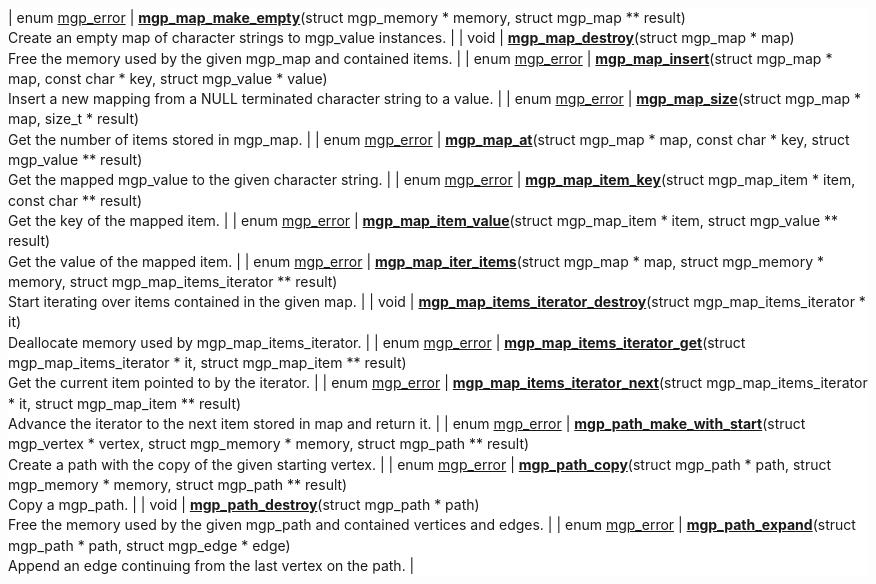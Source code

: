 | enum [mgp_error](#variable-mgp-error) | **[mgp_map_make_empty](#function-mgp-map-make-empty)**(struct mgp_memory * memory, struct mgp_map ** result)<br/>Create an empty map of character strings to mgp_value instances.                                                                                                                                                                               |
| void | **[mgp_map_destroy](#function-mgp-map-destroy)**(struct mgp_map * map)<br/>Free the memory used by the given mgp_map and contained items.                                                                                                                                                                                                                       |
| enum [mgp_error](#variable-mgp-error) | **[mgp_map_insert](#function-mgp-map-insert)**(struct mgp_map * map, const char * key, struct mgp_value * value)<br/>Insert a new mapping from a NULL terminated character string to a value.                                                                                                                                                                   |
| enum [mgp_error](#variable-mgp-error) | **[mgp_map_size](#function-mgp-map-size)**(struct mgp_map * map, size_t * result)<br/>Get the number of items stored in mgp_map.                                                                                                                                                                                                                                |
| enum [mgp_error](#variable-mgp-error) | **[mgp_map_at](#function-mgp-map-at)**(struct mgp_map * map, const char * key, struct mgp_value ** result)<br/>Get the mapped mgp_value to the given character string.                                                                                                                                                                                          |
| enum [mgp_error](#variable-mgp-error) | **[mgp_map_item_key](#function-mgp-map-item-key)**(struct mgp_map_item * item, const char ** result)<br/>Get the key of the mapped item.                                                                                                                                                                                                                        |
| enum [mgp_error](#variable-mgp-error) | **[mgp_map_item_value](#function-mgp-map-item-value)**(struct mgp_map_item * item, struct mgp_value ** result)<br/>Get the value of the mapped item.                                                                                                                                                                                                            |
| enum [mgp_error](#variable-mgp-error) | **[mgp_map_iter_items](#function-mgp-map-iter-items)**(struct mgp_map * map, struct mgp_memory * memory, struct mgp_map_items_iterator ** result)<br/>Start iterating over items contained in the given map.                                                                                                                                                    |
| void | **[mgp_map_items_iterator_destroy](#function-mgp-map-items-iterator-destroy)**(struct mgp_map_items_iterator * it)<br/>Deallocate memory used by mgp_map_items_iterator.                                                                                                                                                                                        |
| enum [mgp_error](#variable-mgp-error) | **[mgp_map_items_iterator_get](#function-mgp-map-items-iterator-get)**(struct mgp_map_items_iterator * it, struct mgp_map_item ** result)<br/>Get the current item pointed to by the iterator.                                                                                                                                                                  |
| enum [mgp_error](#variable-mgp-error) | **[mgp_map_items_iterator_next](#function-mgp-map-items-iterator-next)**(struct mgp_map_items_iterator * it, struct mgp_map_item ** result)<br/>Advance the iterator to the next item stored in map and return it.                                                                                                                                              |
| enum [mgp_error](#variable-mgp-error) | **[mgp_path_make_with_start](#function-mgp-path-make-with-start)**(struct mgp_vertex * vertex, struct mgp_memory * memory, struct mgp_path ** result)<br/>Create a path with the copy of the given starting vertex.                                                                                                                                             |
| enum [mgp_error](#variable-mgp-error) | **[mgp_path_copy](#function-mgp-path-copy)**(struct mgp_path * path, struct mgp_memory * memory, struct mgp_path ** result)<br/>Copy a mgp_path.                                                                                                                                                                                                                |
| void | **[mgp_path_destroy](#function-mgp-path-destroy)**(struct mgp_path * path)<br/>Free the memory used by the given mgp_path and contained vertices and edges.                                                                                                                                                                                                     |
| enum [mgp_error](#variable-mgp-error) | **[mgp_path_expand](#function-mgp-path-expand)**(struct mgp_path * path, struct mgp_edge * edge)<br/>Append an edge continuing from the last vertex on the path.                                                                                                                                                                                                |